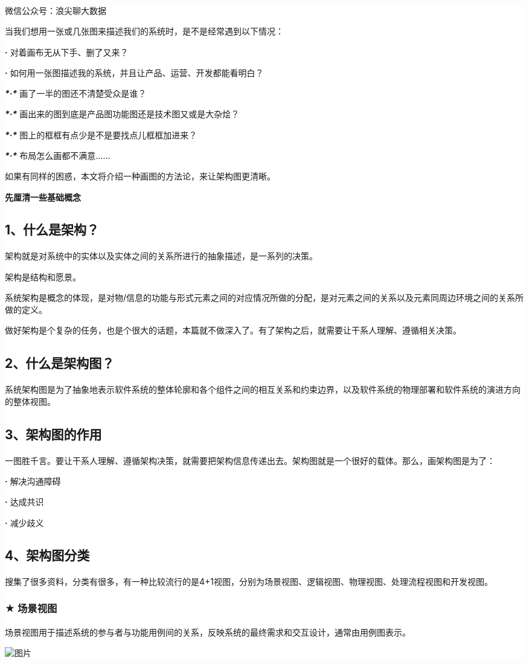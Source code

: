 微信公众号：浪尖聊大数据



当我们想用一张或几张图来描述我们的系统时，是不是经常遇到以下情况：

**·** 对着画布无从下手、删了又来？

**·** 如何用一张图描述我的系统，并且让产品、运营、开发都能看明白？

***\*·\**** 画了一半的图还不清楚受众是谁？

***\*·\**** 画出来的图到底是产品图功能图还是技术图又或是大杂烩？

***\*·\**** 图上的框框有点少是不是要找点儿框框加进来？

***\*·\**** 布局怎么画都不满意……



如果有同样的困惑，本文将介绍一种画图的方法论，来让架构图更清晰。

**先厘清一些基础概念**

## 1、什么是架构？

架构就是对系统中的实体以及实体之间的关系所进行的抽象描述，是一系列的决策。

架构是结构和愿景。

系统架构是概念的体现，是对物/信息的功能与形式元素之间的对应情况所做的分配，是对元素之间的关系以及元素同周边环境之间的关系所做的定义。

做好架构是个复杂的任务，也是个很大的话题，本篇就不做深入了。有了架构之后，就需要让干系人理解、遵循相关决策。

## 2、什么是架构图？

系统架构图是为了抽象地表示软件系统的整体轮廓和各个组件之间的相互关系和约束边界，以及软件系统的物理部署和软件系统的演进方向的整体视图。

## 3、架构图的作用

一图胜千言。要让干系人理解、遵循架构决策，就需要把架构信息传递出去。架构图就是一个很好的载体。那么，画架构图是为了：

**·** 解决沟通障碍

**·** 达成共识

**·** 减少歧义

## 4、架构图分类

搜集了很多资料，分类有很多，有一种比较流行的是4+1视图，分别为场景视图、逻辑视图、物理视图、处理流程视图和开发视图。

### ★ 场景视图

场景视图用于描述系统的参与者与功能用例间的关系，反映系统的最终需求和交互设计，通常由用例图表示。

![图片](https://mmbiz.qpic.cn/mmbiz_png/fEsWkVrSk55Xjv4hrqOcXzyvRqF7NMiah7eBAv52aol0ZHEgxjYYsGibIh2ia0m6q41jIIyxecbzicbIR0Spia6mqrA/640?wx_fmt=png&tp=webp&wxfrom=5&wx_lazy=1&wx_co=1)


